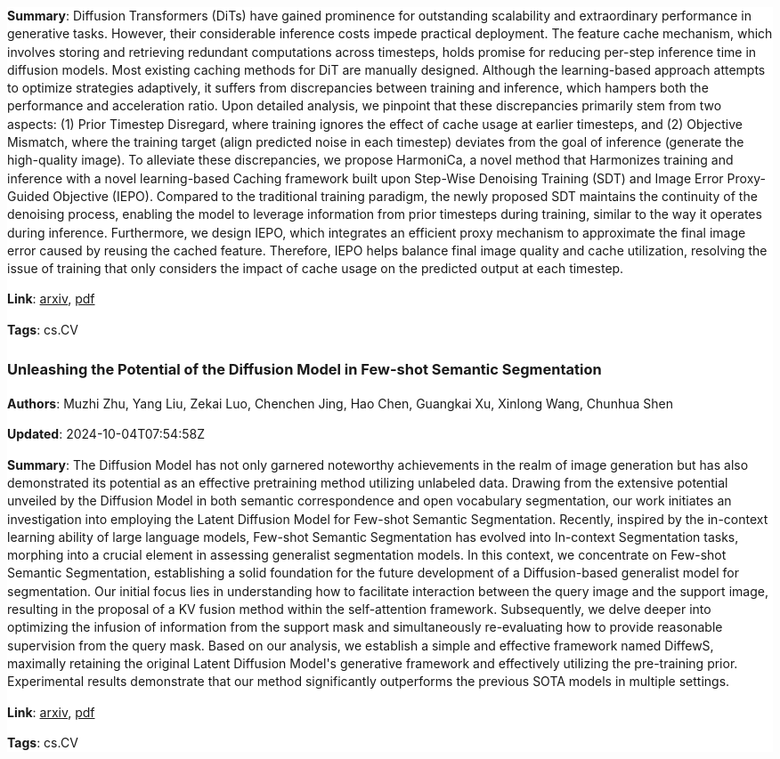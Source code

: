 **Summary**: Diffusion Transformers (DiTs) have gained prominence for outstanding scalability and extraordinary performance in generative tasks. However, their considerable inference costs impede practical deployment. The feature cache mechanism, which involves storing and retrieving redundant computations across timesteps, holds promise for reducing per-step inference time in diffusion models. Most existing caching methods for DiT are manually designed. Although the learning-based approach attempts to optimize strategies adaptively, it suffers from discrepancies between training and inference, which hampers both the performance and acceleration ratio. Upon detailed analysis, we pinpoint that these discrepancies primarily stem from two aspects: (1) Prior Timestep Disregard, where training ignores the effect of cache usage at earlier timesteps, and (2) Objective Mismatch, where the training target (align predicted noise in each timestep) deviates from the goal of inference (generate the high-quality image). To alleviate these discrepancies, we propose HarmoniCa, a novel method that Harmonizes training and inference with a novel learning-based Caching framework built upon Step-Wise Denoising Training (SDT) and Image Error Proxy-Guided Objective (IEPO). Compared to the traditional training paradigm, the newly proposed SDT maintains the continuity of the denoising process, enabling the model to leverage information from prior timesteps during training, similar to the way it operates during inference. Furthermore, we design IEPO, which integrates an efficient proxy mechanism to approximate the final image error caused by reusing the cached feature. Therefore, IEPO helps balance final image quality and cache utilization, resolving the issue of training that only considers the impact of cache usage on the predicted output at each timestep.

**Link**: [arxiv](http://arxiv.org/abs/2410.01723v2),  [pdf](http://arxiv.org/pdf/2410.01723v2)

**Tags**: cs.CV 



### Unleashing the Potential of the Diffusion Model in Few-shot Semantic   Segmentation
**Authors**: Muzhi Zhu, Yang Liu, Zekai Luo, Chenchen Jing, Hao Chen, Guangkai Xu, Xinlong Wang, Chunhua Shen

**Updated**: 2024-10-04T07:54:58Z

**Summary**: The Diffusion Model has not only garnered noteworthy achievements in the realm of image generation but has also demonstrated its potential as an effective pretraining method utilizing unlabeled data. Drawing from the extensive potential unveiled by the Diffusion Model in both semantic correspondence and open vocabulary segmentation, our work initiates an investigation into employing the Latent Diffusion Model for Few-shot Semantic Segmentation. Recently, inspired by the in-context learning ability of large language models, Few-shot Semantic Segmentation has evolved into In-context Segmentation tasks, morphing into a crucial element in assessing generalist segmentation models. In this context, we concentrate on Few-shot Semantic Segmentation, establishing a solid foundation for the future development of a Diffusion-based generalist model for segmentation. Our initial focus lies in understanding how to facilitate interaction between the query image and the support image, resulting in the proposal of a KV fusion method within the self-attention framework. Subsequently, we delve deeper into optimizing the infusion of information from the support mask and simultaneously re-evaluating how to provide reasonable supervision from the query mask. Based on our analysis, we establish a simple and effective framework named DiffewS, maximally retaining the original Latent Diffusion Model's generative framework and effectively utilizing the pre-training prior. Experimental results demonstrate that our method significantly outperforms the previous SOTA models in multiple settings.

**Link**: [arxiv](http://arxiv.org/abs/2410.02369v2),  [pdf](http://arxiv.org/pdf/2410.02369v2)

**Tags**: cs.CV 
